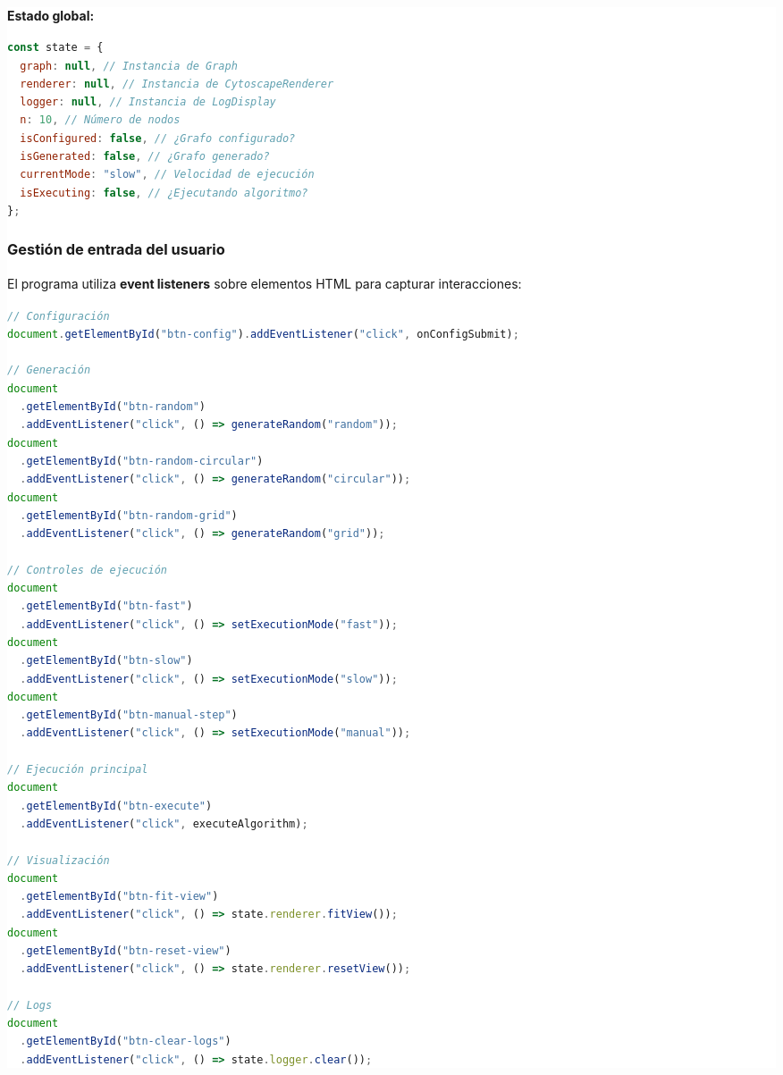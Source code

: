 **Estado global:**

```javascript
const state = {
  graph: null, // Instancia de Graph
  renderer: null, // Instancia de CytoscapeRenderer
  logger: null, // Instancia de LogDisplay
  n: 10, // Número de nodos
  isConfigured: false, // ¿Grafo configurado?
  isGenerated: false, // ¿Grafo generado?
  currentMode: "slow", // Velocidad de ejecución
  isExecuting: false, // ¿Ejecutando algoritmo?
};
```

### Gestión de entrada del usuario

El programa utiliza **event listeners** sobre elementos HTML para capturar interacciones:

```javascript
// Configuración
document.getElementById("btn-config").addEventListener("click", onConfigSubmit);

// Generación
document
  .getElementById("btn-random")
  .addEventListener("click", () => generateRandom("random"));
document
  .getElementById("btn-random-circular")
  .addEventListener("click", () => generateRandom("circular"));
document
  .getElementById("btn-random-grid")
  .addEventListener("click", () => generateRandom("grid"));

// Controles de ejecución
document
  .getElementById("btn-fast")
  .addEventListener("click", () => setExecutionMode("fast"));
document
  .getElementById("btn-slow")
  .addEventListener("click", () => setExecutionMode("slow"));
document
  .getElementById("btn-manual-step")
  .addEventListener("click", () => setExecutionMode("manual"));

// Ejecución principal
document
  .getElementById("btn-execute")
  .addEventListener("click", executeAlgorithm);

// Visualización
document
  .getElementById("btn-fit-view")
  .addEventListener("click", () => state.renderer.fitView());
document
  .getElementById("btn-reset-view")
  .addEventListener("click", () => state.renderer.resetView());

// Logs
document
  .getElementById("btn-clear-logs")
  .addEventListener("click", () => state.logger.clear());
```
